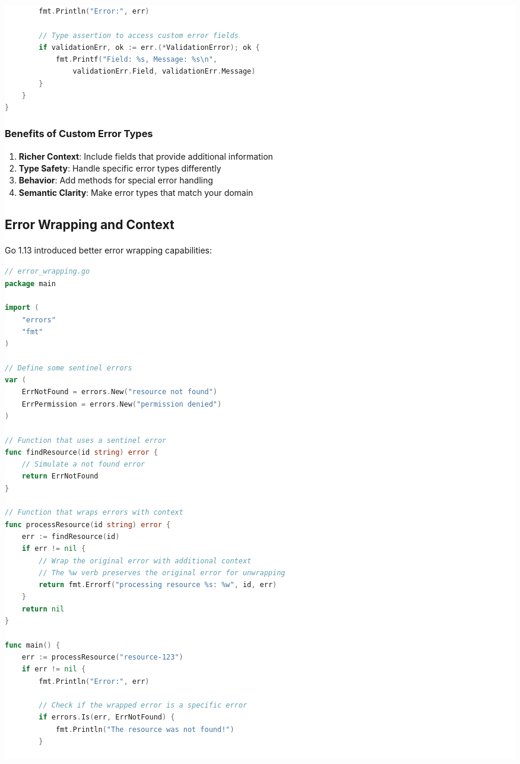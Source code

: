 ```go
        fmt.Println("Error:", err)
        
        // Type assertion to access custom error fields
        if validationErr, ok := err.(*ValidationError); ok {
            fmt.Printf("Field: %s, Message: %s\n", 
                validationErr.Field, validationErr.Message)
        }
    }
}
```

### Benefits of Custom Error Types
1. **Richer Context**: Include fields that provide additional information
2. **Type Safety**: Handle specific error types differently
3. **Behavior**: Add methods for special error handling
4. **Semantic Clarity**: Make error types that match your domain

## Error Wrapping and Context

Go 1.13 introduced better error wrapping capabilities:

```go
// error_wrapping.go
package main

import (
    "errors"
    "fmt"
)

// Define some sentinel errors
var (
    ErrNotFound = errors.New("resource not found")
    ErrPermission = errors.New("permission denied")
)

// Function that uses a sentinel error
func findResource(id string) error {
    // Simulate a not found error
    return ErrNotFound
}

// Function that wraps errors with context
func processResource(id string) error {
    err := findResource(id)
    if err != nil {
        // Wrap the original error with additional context
        // The %w verb preserves the original error for unwrapping
        return fmt.Errorf("processing resource %s: %w", id, err)
    }
    return nil
}

func main() {
    err := processResource("resource-123")
    if err != nil {
        fmt.Println("Error:", err)
        
        // Check if the wrapped error is a specific error
        if errors.Is(err, ErrNotFound) {
            fmt.Println("The resource was not found!")
        }
        
```